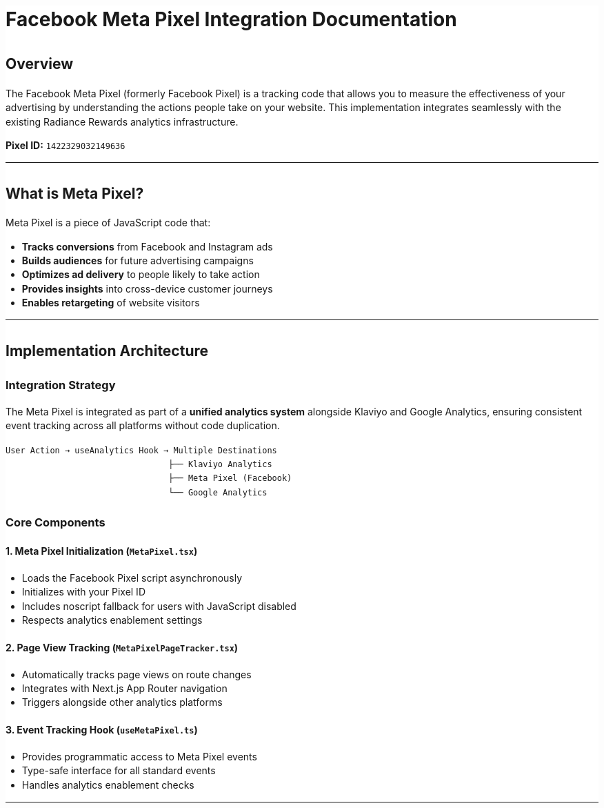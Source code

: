 # Facebook Meta Pixel Integration Documentation

## Overview

The Facebook Meta Pixel (formerly Facebook Pixel) is a tracking code that allows you to measure the effectiveness of your advertising by understanding the actions people take on your website. This implementation integrates seamlessly with the existing Radiance Rewards analytics infrastructure.

**Pixel ID:** `1422329032149636`

---

## What is Meta Pixel?

Meta Pixel is a piece of JavaScript code that:
- **Tracks conversions** from Facebook and Instagram ads
- **Builds audiences** for future advertising campaigns  
- **Optimizes ad delivery** to people likely to take action
- **Provides insights** into cross-device customer journeys
- **Enables retargeting** of website visitors

---

## Implementation Architecture

### Integration Strategy
The Meta Pixel is integrated as part of a **unified analytics system** alongside Klaviyo and Google Analytics, ensuring consistent event tracking across all platforms without code duplication.

```
User Action → useAnalytics Hook → Multiple Destinations
                                 ├── Klaviyo Analytics
                                 ├── Meta Pixel (Facebook)
                                 └── Google Analytics
```

### Core Components

#### 1. Meta Pixel Initialization (`MetaPixel.tsx`)
- Loads the Facebook Pixel script asynchronously
- Initializes with your Pixel ID
- Includes noscript fallback for users with JavaScript disabled
- Respects analytics enablement settings

#### 2. Page View Tracking (`MetaPixelPageTracker.tsx`)
- Automatically tracks page views on route changes
- Integrates with Next.js App Router navigation
- Triggers alongside other analytics platforms

#### 3. Event Tracking Hook (`useMetaPixel.ts`)
- Provides programmatic access to Meta Pixel events
- Type-safe interface for all standard events
- Handles analytics enablement checks

---
